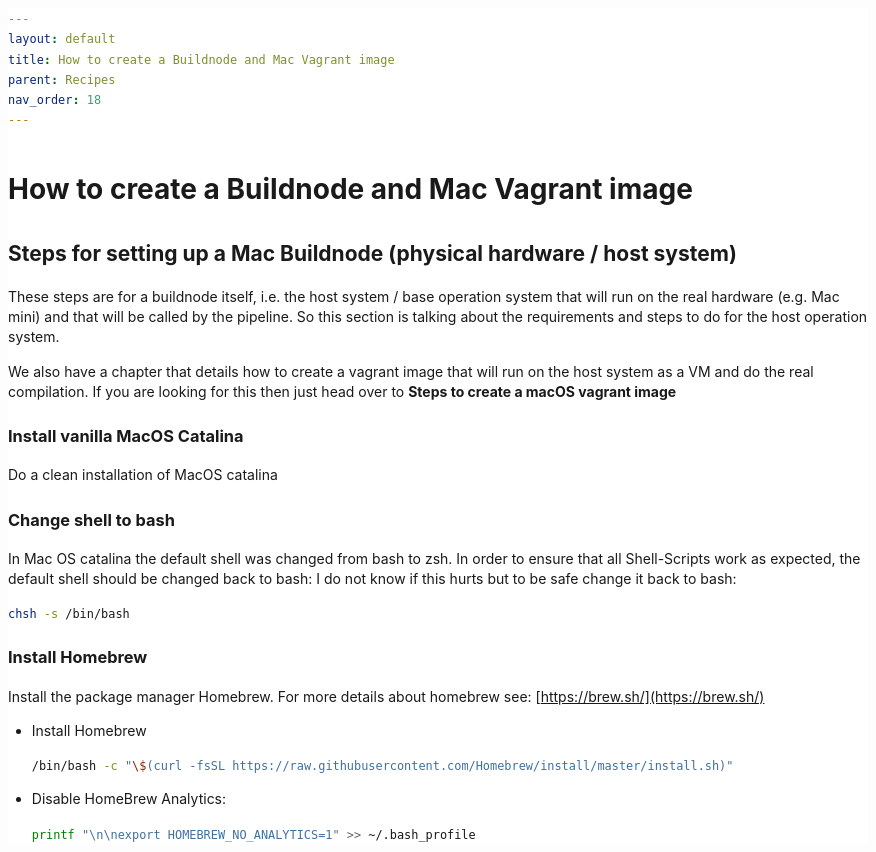 ```yaml
---
layout: default
title: How to create a Buildnode and Mac Vagrant image
parent: Recipes
nav_order: 18
---
```


# How to create a Buildnode and Mac Vagrant image

## Steps for setting up a Mac Buildnode (physical hardware / host system)

These steps are for a buildnode itself, i.e. the host system / base operation system
that will run on the real hardware (e.g. Mac mini) and that will be called by the
pipeline.
So this section is talking about the requirements and steps to do for the host
operation system.

We also have a chapter that details how to create a vagrant image that will run
on the host system as a VM and do the real compilation. If you are looking for this then
just head over to **Steps to create a macOS vagrant image**

### Install vanilla MacOS Catalina

Do a clean installation of MacOS catalina

### Change shell to bash

In Mac OS catalina the default shell was changed from bash to zsh. In order to ensure
that all Shell-Scripts work as expected, the default shell should be changed back to
bash:
I do not know if this hurts but to be safe change it back to bash:

```sh
chsh -s /bin/bash
```

### Install Homebrew

Install the package manager Homebrew. For more details about homebrew see: [https://brew.sh/](https://brew.sh/)

- Install Homebrew

  ```sh
  /bin/bash -c "\$(curl -fsSL https://raw.githubusercontent.com/Homebrew/install/master/install.sh)"
  ```

- Disable HomeBrew Analytics:

  ```sh
  printf "\n\nexport HOMEBREW_NO_ANALYTICS=1" >> ~/.bash_profile
  ```
